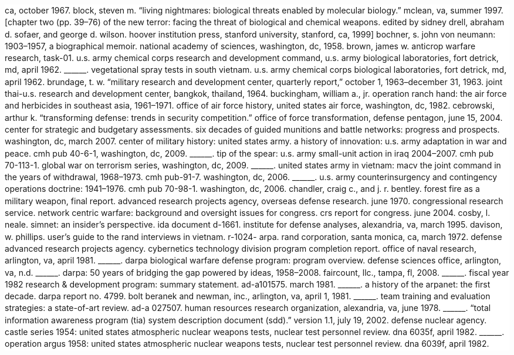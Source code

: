 ca, october 1967.
block, steven m. “living nightmares: biological threats enabled by molecular
biology.” mclean, va, summer 1997. [chapter two (pp. 39–76) of the
new terror: facing the threat of biological and chemical weapons. edited
by sidney drell, abraham d. sofaer, and george d. wilson. hoover
institution press, stanford university, stanford, ca, 1999]
bochner, s. john von neumann: 1903–1957, a biographical memoir. national
academy of sciences, washington, dc, 1958.
brown, james w. anticrop warfare research, task-01. u.s. army chemical
corps research and development command, u.s. army biological
laboratories, fort detrick, md, april 1962.
______. vegetational spray tests in south vietnam. u.s. army chemical corps
biological laboratories, fort detrick, md, april 1962.
brundage, t. w. “military research and development center, quarterly
report,” october 1, 1963–december 31, 1963. joint thai-u.s. research and
development center, bangkok, thailand, 1964.
buckingham, william a., jr. operation ranch hand: the air force and
herbicides in southeast asia, 1961–1971. office of air force history,
united states air force, washington, dc, 1982.
cebrowski, arthur k. “transforming defense: trends in security competition.”
office of force transformation, defense pentagon, june 15, 2004.
center for strategic and budgetary assessments. six decades of guided
munitions and battle networks: progress and prospects. washington, dc,
march 2007.
center of military history: united states army. a history of innovation: u.s.
army adaptation in war and peace. cmh pub 40-6-1, washington, dc,
2009.
______. tip of the spear: u.s. army small-unit action in iraq 2004–2007.
cmh pub 70-113-1. global war on terrorism series, washington, dc,
2009.
______. united states army in vietnam: macv the joint command in the
years of withdrawal, 1968–1973. cmh pub-91-7. washington, dc, 2006.
______. u.s. army counterinsurgency and contingency operations doctrine:
1941–1976. cmh pub 70-98-1. washington, dc, 2006.
chandler, craig c., and j. r. bentley. forest fire as a military weapon, final
report. advanced research projects agency, overseas defense research.
june 1970.
congressional research service. network centric warfare: background and
oversight issues for congress. crs report for congress. june 2004.
cosby, l. neale. simnet: an insider’s perspective. ida document d-1661.
institute for defense analyses, alexandria, va, march 1995.
davison, w. phillips. user’s guide to the rand interviews in vietnam. r-1024-
arpa. rand corporation, santa monica, ca, march 1972.
defense advanced research projects agency. cybernetics technology division
program completion report. office of naval research, arlington, va,
april 1981.
______. darpa biological warfare defense program: program overview.
defense sciences office, arlington, va, n.d.
______. darpa: 50 years of bridging the gap powered by ideas, 1958–2008.
faircount, llc., tampa, fl, 2008.
______. fiscal year 1982 research & development program: summary
statement. ad-a101575. march 1981.
______. a history of the arpanet: the first decade. darpa report no. 4799.
bolt beranek and newman, inc., arlington, va, april 1, 1981.
______. team training and evaluation strategies: a state-of-art review. ad-a
027507. human resources research organization, alexandria, va, june
1978.
______. “total information awareness program (tia) system description
document (sdd).” version 1.1, july 19, 2002.
defense nuclear agency. castle series 1954: united states atmospheric
nuclear weapons tests, nuclear test personnel review. dna 6035f, april
1982.
______. operation argus 1958: united states atmospheric nuclear weapons
tests, nuclear test personnel review. dna 6039f, april 1982.